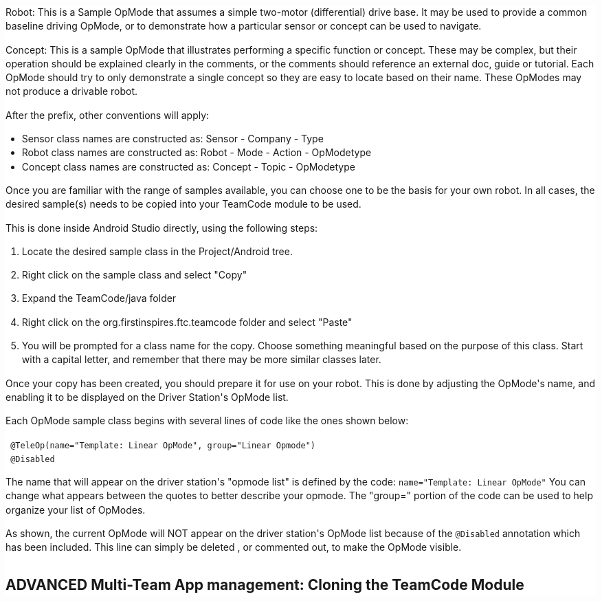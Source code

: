 Robot:	    This is a Sample OpMode that assumes a simple two-motor (differential) drive base.
            It may be used to provide a common baseline driving OpMode, or
            to demonstrate how a particular sensor or concept can be used to navigate.

Concept:	This is a sample OpMode that illustrates performing a specific function or concept.
            These may be complex, but their operation should be explained clearly in the comments,
            or the comments should reference an external doc, guide or tutorial.
            Each OpMode should try to only demonstrate a single concept so they are easy to
            locate based on their name.  These OpModes may not produce a drivable robot.

After the prefix, other conventions will apply:

* Sensor class names are constructed as:    Sensor - Company - Type
* Robot class names are constructed as:     Robot - Mode - Action - OpModetype
* Concept class names are constructed as:   Concept - Topic - OpModetype

Once you are familiar with the range of samples available, you can choose one to be the
basis for your own robot.  In all cases, the desired sample(s) needs to be copied into
your TeamCode module to be used.

This is done inside Android Studio directly, using the following steps:

 1) Locate the desired sample class in the Project/Android tree.

 2) Right click on the sample class and select "Copy"

 3) Expand the  TeamCode/java folder

 4) Right click on the org.firstinspires.ftc.teamcode folder and select "Paste"

 5) You will be prompted for a class name for the copy.
    Choose something meaningful based on the purpose of this class.
    Start with a capital letter, and remember that there may be more similar classes later.

Once your copy has been created, you should prepare it for use on your robot.
This is done by adjusting the OpMode's name, and enabling it to be displayed on the
Driver Station's OpMode list.

Each OpMode sample class begins with several lines of code like the ones shown below:

```
 @TeleOp(name="Template: Linear OpMode", group="Linear Opmode")
 @Disabled
```

The name that will appear on the driver station's "opmode list" is defined by the code:
 ``name="Template: Linear OpMode"``
You can change what appears between the quotes to better describe your opmode.
The "group=" portion of the code can be used to help organize your list of OpModes.

As shown, the current OpMode will NOT appear on the driver station's OpMode list because of the
  ``@Disabled`` annotation which has been included.
This line can simply be deleted , or commented out, to make the OpMode visible.



## ADVANCED Multi-Team App management:  Cloning the TeamCode Module
